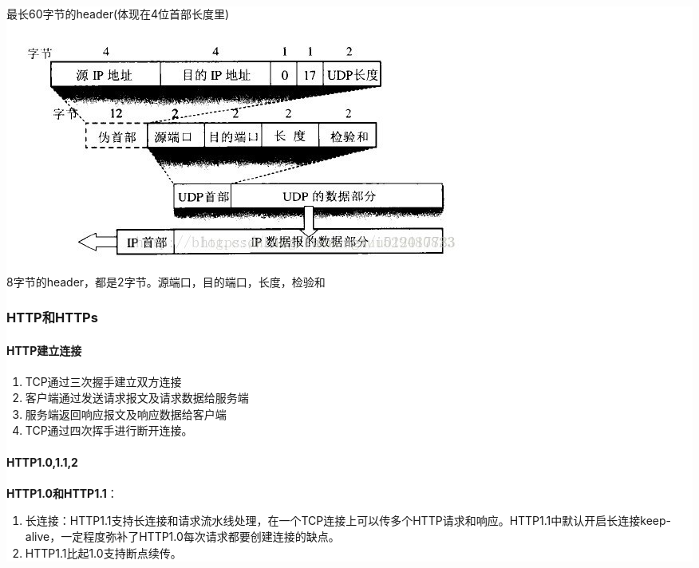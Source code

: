 最长60字节的header(体现在4位首部长度里)

![udpHeader](.\img\udpHeader.jpg)

8字节的header，都是2字节。源端口，目的端口，长度，检验和

### HTTP和HTTPs

#### HTTP建立连接

1. TCP通过三次握手建立双方连接
2. 客户端通过发送请求报文及请求数据给服务端
3. 服务端返回响应报文及响应数据给客户端
4. TCP通过四次挥手进行断开连接。

#### HTTP1.0,1.1,2

**HTTP1.0和HTTP1.1**：

1. 长连接：HTTP1.1支持长连接和请求流水线处理，在一个TCP连接上可以传多个HTTP请求和响应。HTTP1.1中默认开启长连接keep-alive，一定程度弥补了HTTP1.0每次请求都要创建连接的缺点。
2. HTTP1.1比起1.0支持断点续传。
